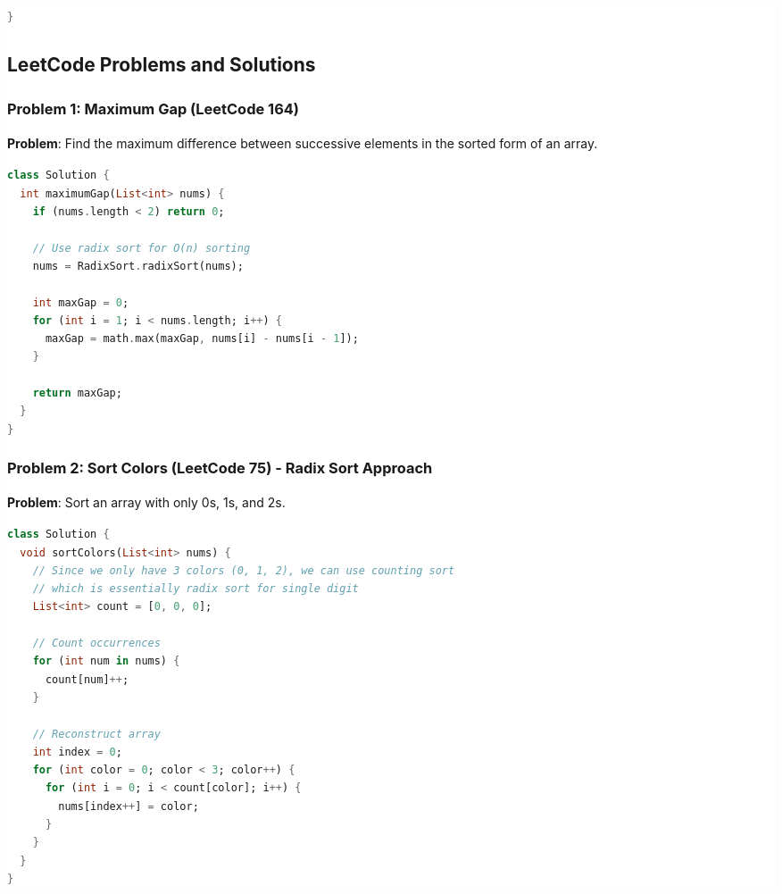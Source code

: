 ```dart
}
```

## LeetCode Problems and Solutions

### Problem 1: Maximum Gap (LeetCode 164)

**Problem**: Find the maximum difference between successive elements in the sorted form of an array.

```dart
class Solution {
  int maximumGap(List<int> nums) {
    if (nums.length < 2) return 0;
    
    // Use radix sort for O(n) sorting
    nums = RadixSort.radixSort(nums);
    
    int maxGap = 0;
    for (int i = 1; i < nums.length; i++) {
      maxGap = math.max(maxGap, nums[i] - nums[i - 1]);
    }
    
    return maxGap;
  }
}
```

### Problem 2: Sort Colors (LeetCode 75) - Radix Sort Approach

**Problem**: Sort an array with only 0s, 1s, and 2s.

```dart
class Solution {
  void sortColors(List<int> nums) {
    // Since we only have 3 colors (0, 1, 2), we can use counting sort
    // which is essentially radix sort for single digit
    List<int> count = [0, 0, 0];
    
    // Count occurrences
    for (int num in nums) {
      count[num]++;
    }
    
    // Reconstruct array
    int index = 0;
    for (int color = 0; color < 3; color++) {
      for (int i = 0; i < count[color]; i++) {
        nums[index++] = color;
      }
    }
  }
}
```
